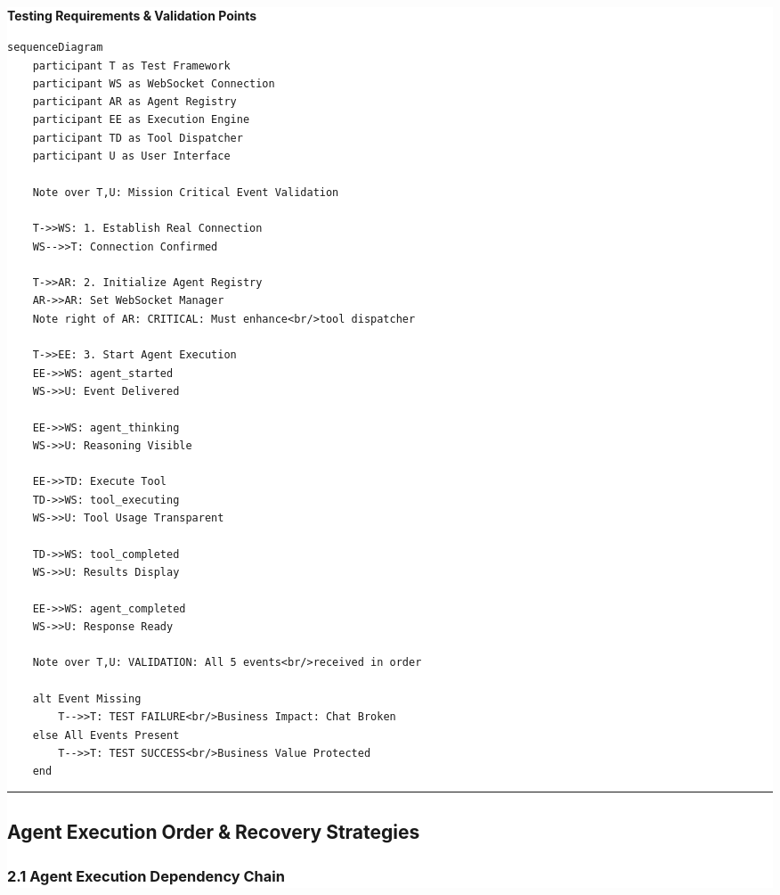 **Testing Requirements & Validation Points**

```mermaid
sequenceDiagram
    participant T as Test Framework
    participant WS as WebSocket Connection
    participant AR as Agent Registry
    participant EE as Execution Engine
    participant TD as Tool Dispatcher
    participant U as User Interface
    
    Note over T,U: Mission Critical Event Validation
    
    T->>WS: 1. Establish Real Connection
    WS-->>T: Connection Confirmed
    
    T->>AR: 2. Initialize Agent Registry
    AR->>AR: Set WebSocket Manager
    Note right of AR: CRITICAL: Must enhance<br/>tool dispatcher
    
    T->>EE: 3. Start Agent Execution
    EE->>WS: agent_started
    WS->>U: Event Delivered
    
    EE->>WS: agent_thinking
    WS->>U: Reasoning Visible
    
    EE->>TD: Execute Tool
    TD->>WS: tool_executing
    WS->>U: Tool Usage Transparent
    
    TD->>WS: tool_completed
    WS->>U: Results Display
    
    EE->>WS: agent_completed
    WS->>U: Response Ready
    
    Note over T,U: VALIDATION: All 5 events<br/>received in order
    
    alt Event Missing
        T-->>T: TEST FAILURE<br/>Business Impact: Chat Broken
    else All Events Present
        T-->>T: TEST SUCCESS<br/>Business Value Protected
    end
```

---

## Agent Execution Order & Recovery Strategies

### 2.1 Agent Execution Dependency Chain
